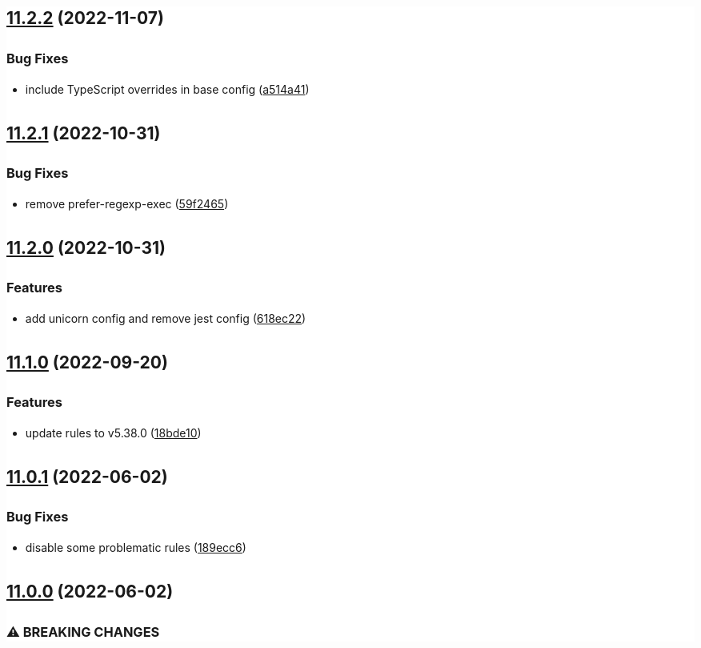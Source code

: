 ## [11.2.2](https://github.com/cheminfo/eslint-config-cheminfo-typescript/compare/v11.2.1...v11.2.2) (2022-11-07)


### Bug Fixes

* include TypeScript overrides in base config ([a514a41](https://github.com/cheminfo/eslint-config-cheminfo-typescript/commit/a514a41fdcadbda85b16146a613e8ce86c032634))

## [11.2.1](https://github.com/cheminfo/eslint-config-cheminfo-typescript/compare/v11.2.0...v11.2.1) (2022-10-31)


### Bug Fixes

* remove prefer-regexp-exec ([59f2465](https://github.com/cheminfo/eslint-config-cheminfo-typescript/commit/59f2465d6aec20260fc9a0243755248d22d5a617))

## [11.2.0](https://github.com/cheminfo/eslint-config-cheminfo-typescript/compare/v11.1.0...v11.2.0) (2022-10-31)


### Features

* add unicorn config and remove jest config ([618ec22](https://github.com/cheminfo/eslint-config-cheminfo-typescript/commit/618ec22461748b17c19644f44822fe1f57c44852))

## [11.1.0](https://github.com/cheminfo/eslint-config-cheminfo-typescript/compare/v11.0.1...v11.1.0) (2022-09-20)


### Features

* update rules to v5.38.0 ([18bde10](https://github.com/cheminfo/eslint-config-cheminfo-typescript/commit/18bde100dea35046eb1ceb172b1ebdd9ade5a923))

## [11.0.1](https://github.com/cheminfo/eslint-config-cheminfo-typescript/compare/v11.0.0...v11.0.1) (2022-06-02)


### Bug Fixes

* disable some problematic rules ([189ecc6](https://github.com/cheminfo/eslint-config-cheminfo-typescript/commit/189ecc60fffe7794e07b02ccd2d6546034870f9b))

## [11.0.0](https://github.com/cheminfo/eslint-config-cheminfo-typescript/compare/v10.4.0...v11.0.0) (2022-06-02)


### ⚠ BREAKING CHANGES
